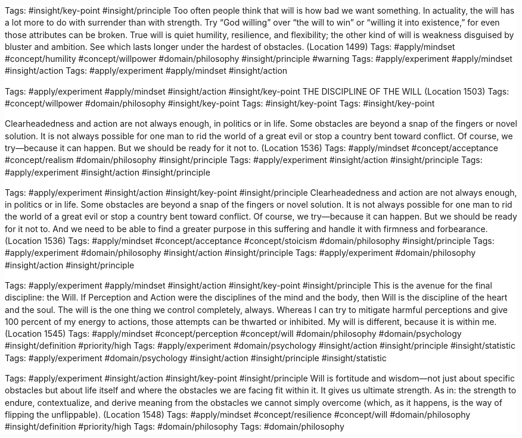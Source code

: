 Tags: #insight/key-point #insight/principle
Too often people think that will is how bad we want something. In actuality, the will has a lot more to do with surrender than with strength. Try “God willing” over “the will to win” or “willing it into existence,” for even those attributes can be broken. True will is quiet humility, resilience, and flexibility; the other kind of will is weakness disguised by bluster and ambition. See which lasts longer under the hardest of obstacles. (Location 1499)
Tags: #apply/mindset #concept/humility #concept/willpower #domain/philosophy #insight/principle #warning
Tags: #apply/experiment #apply/mindset #insight/action
Tags: #apply/experiment #apply/mindset #insight/action
  
Tags: #apply/experiment #apply/mindset #insight/action #insight/key-point
THE DISCIPLINE OF THE WILL (Location 1503)
Tags: #concept/willpower #domain/philosophy #insight/key-point
Tags: #insight/key-point
Tags: #insight/key-point
  
Clearheadedness and action are not always enough, in politics or in life. Some obstacles are beyond a snap of the fingers or novel solution. It is not always possible for one man to rid the world of a great evil or stop a country bent toward conflict. Of course, we try—because it can happen. But we should be ready for it not to. (Location 1536)
Tags: #apply/mindset #concept/acceptance #concept/realism #domain/philosophy #insight/principle
Tags: #apply/experiment #insight/action #insight/principle
Tags: #apply/experiment #insight/action #insight/principle
  
Tags: #apply/experiment #insight/action #insight/key-point #insight/principle
Clearheadedness and action are not always enough, in politics or in life. Some obstacles are beyond a snap of the fingers or novel solution. It is not always possible for one man to rid the world of a great evil or stop a country bent toward conflict. Of course, we try—because it can happen. But we should be ready for it not to. And we need to be able to find a greater purpose in this suffering and handle it with firmness and forbearance. (Location 1536)
Tags: #apply/mindset #concept/acceptance #concept/stoicism #domain/philosophy #insight/principle
Tags: #apply/experiment #domain/philosophy #insight/action #insight/principle
Tags: #apply/experiment #domain/philosophy #insight/action #insight/principle
  
Tags: #apply/experiment #apply/mindset #insight/action #insight/key-point #insight/principle
This is the avenue for the final discipline: the Will. If Perception and Action were the disciplines of the mind and the body, then Will is the discipline of the heart and the soul. The will is the one thing we control completely, always. Whereas I can try to mitigate harmful perceptions and give 100 percent of my energy to actions, those attempts can be thwarted or inhibited. My will is different, because it is within me. (Location 1545)
Tags: #apply/mindset #concept/perception #concept/will #domain/philosophy #domain/psychology #insight/definition #priority/high
Tags: #apply/experiment #domain/psychology #insight/action #insight/principle #insight/statistic
Tags: #apply/experiment #domain/psychology #insight/action #insight/principle #insight/statistic
  
Tags: #apply/experiment #insight/action #insight/key-point #insight/principle
Will is fortitude and wisdom—not just about specific obstacles but about life itself and where the obstacles we are facing fit within it. It gives us ultimate strength. As in: the strength to endure, contextualize, and derive meaning from the obstacles we cannot simply overcome (which, as it happens, is the way of flipping the unflippable). (Location 1548)
Tags: #apply/mindset #concept/resilience #concept/will #domain/philosophy #insight/definition #priority/high
Tags: #domain/philosophy
Tags: #domain/philosophy
  